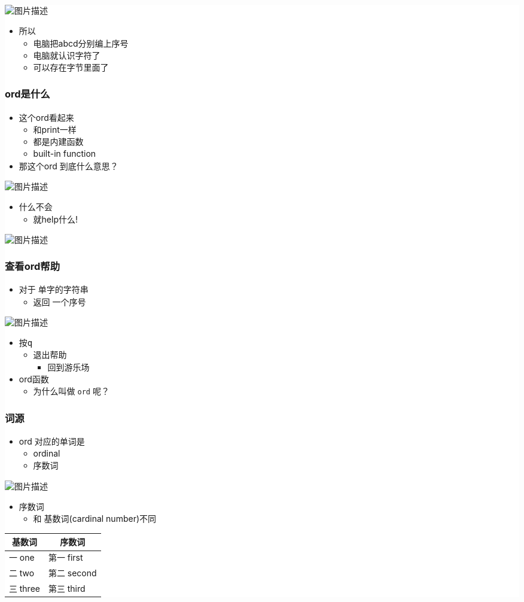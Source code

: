 ![图片描述](https://doc.shiyanlou.com/courses/uid1190679-20240424-1713921078164)

- 所以 
	- 电脑把abcd分别编上序号
	- 电脑就认识字符了
	- 可以存在字节里面了

### ord是什么

- 这个ord看起来
	- 和print一样
	- 都是内建函数
	- built-in function
- 那这个ord 到底什么意思？

![图片描述](https://doc.shiyanlou.com/courses/uid1190679-20240318-1710726282319)

- 什么不会 
	- 就help什么!

![图片描述](https://doc.shiyanlou.com/courses/uid1190679-20220923-1663937300418)

### 查看ord帮助

- 对于 单字的字符串 
	- 返回 一个序号

![图片描述](https://doc.shiyanlou.com/courses/uid1190679-20220824-1661330518674)

- 按<kbd>q</kbd> 
	- 退出帮助
		- 回到游乐场
- ord函数 
	- 为什么叫做 `ord` 呢？

### 词源

- ord 对应的单词是 
	- ordinal
	- 序数词

![图片描述](https://doc.shiyanlou.com/courses/uid1190679-20210916-1631769581858)

- 序数词
	- 和 基数词(cardinal number)不同

| 基数词 | 序数词 |
| --- |--- |
| 一 one | 第一 first  |
| 二 two  |  第二 second |
| 三 three| 第三 third |
